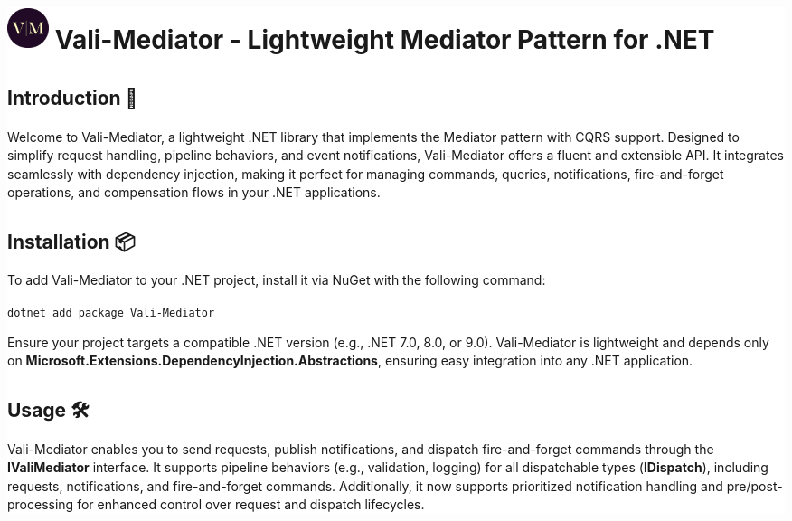 #  <img src="https://github.com/UBF21/Vali-Mediator/blob/main/Vali-Mediator/Vali_Mediator_logo.png?raw=true" alt="Logo de Vali Mediator" style="width: 46px; height: 46px; max-width: 300px;">   Vali-Mediator - Lightweight Mediator Pattern for .NET  

## Introduction 🚀
Welcome to Vali-Mediator, a lightweight .NET library that implements the Mediator pattern with CQRS support. Designed to simplify request handling, pipeline behaviors, and event notifications, Vali-Mediator offers a fluent and extensible API. It integrates seamlessly with dependency injection, making it perfect for managing commands, queries, notifications, fire-and-forget operations, and compensation flows in your .NET applications.

## Installation 📦
To add Vali-Mediator to your .NET project, install it via NuGet with the following command:

```sh
dotnet add package Vali-Mediator
```

Ensure your project targets a compatible .NET version (e.g., .NET 7.0, 8.0, or 9.0). Vali-Mediator is lightweight and depends only on **Microsoft.Extensions.DependencyInjection.Abstractions**, ensuring easy integration into any .NET application.

## Usage 🛠️

Vali-Mediator enables you to send requests, publish notifications, and dispatch fire-and-forget commands through the **IValiMediator** interface. It supports pipeline behaviors (e.g., validation, logging) for all dispatchable types (**IDispatch**), including requests, notifications, and fire-and-forget commands. Additionally, it now supports prioritized notification handling and pre/post-processing for enhanced control over request and dispatch lifecycles.
